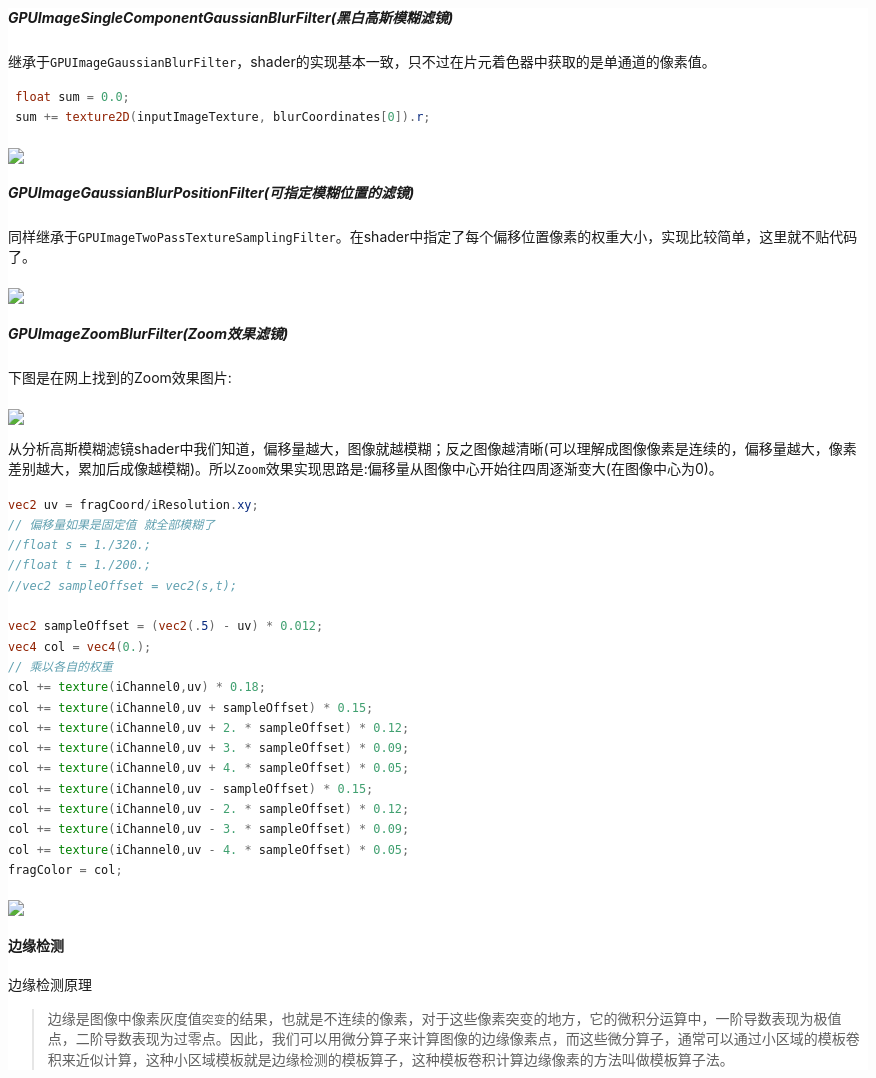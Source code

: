 ##### GPUImageSingleComponentGaussianBlurFilter(黑白高斯模糊滤镜)

继承于`GPUImageGaussianBlurFilter`，shader的实现基本一致，只不过在片元着色器中获取的是单通道的像素值。

```glsl
 float sum = 0.0;
 sum += texture2D(inputImageTexture, blurCoordinates[0]).r;
```

<img src="./media/高斯模糊6.png" div align=middle />

##### GPUImageGaussianBlurPositionFilter(可指定模糊位置的滤镜)

同样继承于`GPUImageTwoPassTextureSamplingFilter`。在shader中指定了每个偏移位置像素的权重大小，实现比较简单，这里就不贴代码了。

<img src="./media/高斯模糊5.png" div align=middle />

##### GPUImageZoomBlurFilter(Zoom效果滤镜)

下图是在网上找到的Zoom效果图片:

<img src="./media/zoom1.png" div align=middle />

从分析高斯模糊滤镜shader中我们知道，偏移量越大，图像就越模糊；反之图像越清晰(可以理解成图像像素是连续的，偏移量越大，像素差别越大，累加后成像越模糊)。所以`Zoom`效果实现思路是:偏移量从图像中心开始往四周逐渐变大(在图像中心为0)。

```glsl
vec2 uv = fragCoord/iResolution.xy;
// 偏移量如果是固定值 就全部模糊了
//float s = 1./320.;
//float t = 1./200.;
//vec2 sampleOffset = vec2(s,t);

vec2 sampleOffset = (vec2(.5) - uv) * 0.012;
vec4 col = vec4(0.);
// 乘以各自的权重
col += texture(iChannel0,uv) * 0.18;
col += texture(iChannel0,uv + sampleOffset) * 0.15;
col += texture(iChannel0,uv + 2. * sampleOffset) * 0.12;
col += texture(iChannel0,uv + 3. * sampleOffset) * 0.09;
col += texture(iChannel0,uv + 4. * sampleOffset) * 0.05;
col += texture(iChannel0,uv - sampleOffset) * 0.15;
col += texture(iChannel0,uv - 2. * sampleOffset) * 0.12;
col += texture(iChannel0,uv - 3. * sampleOffset) * 0.09;
col += texture(iChannel0,uv - 4. * sampleOffset) * 0.05;
fragColor = col;
```

<img src="./media/zoom2.png" div align=middle />

#### 边缘检测

边缘检测原理

> 边缘是图像中像素灰度值`突变`的结果，也就是不连续的像素，对于这些像素突变的地方，它的微积分运算中，一阶导数表现为极值点，二阶导数表现为过零点。因此，我们可以用微分算子来计算图像的边缘像素点，而这些微分算子，通常可以通过小区域的模板卷积来近似计算，这种小区域模板就是边缘检测的模板算子，这种模板卷积计算边缘像素的方法叫做模板算子法。

